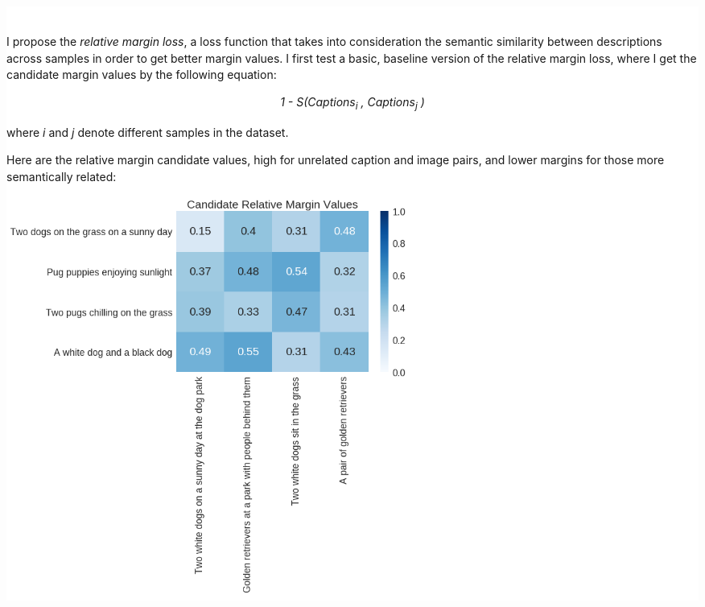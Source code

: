 <br>

I propose the *relative margin loss*, a loss function that takes into consideration the semantic similarity between descriptions across samples in order to get better margin values. I first test a basic, baseline version of the relative margin loss, where I get the candidate margin values by the following equation:

<center> <i>1 - S(Captions<sub>i</sub> , Captions<sub>j</sub> )</i> </center>

where *i* and *j* denote different samples in the dataset.

Here are the relative margin candidate values, high for unrelated caption and image pairs, and lower margins for those more semantically related:

<img src="/ImageAssets/marginMap1.png" alt="drawing" width="500"/>